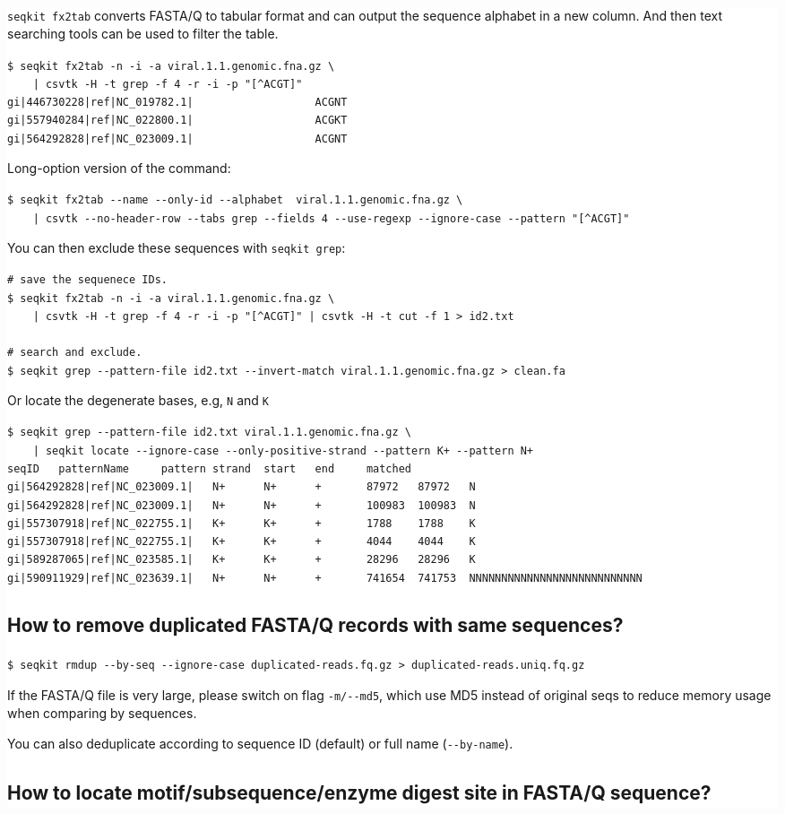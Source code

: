 `seqkit fx2tab` converts FASTA/Q to tabular format and can output the sequence
alphabet in a new column. And then text searching tools can be used to filter
the table.

    $ seqkit fx2tab -n -i -a viral.1.1.genomic.fna.gz \
        | csvtk -H -t grep -f 4 -r -i -p "[^ACGT]"
    gi|446730228|ref|NC_019782.1|                   ACGNT
    gi|557940284|ref|NC_022800.1|                   ACGKT
    gi|564292828|ref|NC_023009.1|                   ACGNT

Long-option version of the command:

    $ seqkit fx2tab --name --only-id --alphabet  viral.1.1.genomic.fna.gz \
        | csvtk --no-header-row --tabs grep --fields 4 --use-regexp --ignore-case --pattern "[^ACGT]"

You can then exclude these sequences with `seqkit grep`:

    # save the sequenece IDs.
    $ seqkit fx2tab -n -i -a viral.1.1.genomic.fna.gz \
        | csvtk -H -t grep -f 4 -r -i -p "[^ACGT]" | csvtk -H -t cut -f 1 > id2.txt

    # search and exclude.
    $ seqkit grep --pattern-file id2.txt --invert-match viral.1.1.genomic.fna.gz > clean.fa

Or locate the degenerate bases, e.g, `N` and `K`

    $ seqkit grep --pattern-file id2.txt viral.1.1.genomic.fna.gz \
        | seqkit locate --ignore-case --only-positive-strand --pattern K+ --pattern N+
    seqID   patternName     pattern strand  start   end     matched
    gi|564292828|ref|NC_023009.1|   N+      N+      +       87972   87972   N
    gi|564292828|ref|NC_023009.1|   N+      N+      +       100983  100983  N
    gi|557307918|ref|NC_022755.1|   K+      K+      +       1788    1788    K
    gi|557307918|ref|NC_022755.1|   K+      K+      +       4044    4044    K
    gi|589287065|ref|NC_023585.1|   K+      K+      +       28296   28296   K
    gi|590911929|ref|NC_023639.1|   N+      N+      +       741654  741753  NNNNNNNNNNNNNNNNNNNNNNNNNNN

## How to remove duplicated FASTA/Q records with same sequences?

    $ seqkit rmdup --by-seq --ignore-case duplicated-reads.fq.gz > duplicated-reads.uniq.fq.gz

If the FASTA/Q file is very large, please switch on flag `-m/--md5`,
which use MD5 instead of original seqs to reduce memory usage
when comparing by sequences.

You can also deduplicate according to sequence ID (default) or
full name (`--by-name`).

## How to locate motif/subsequence/enzyme digest site in FASTA/Q sequence?
